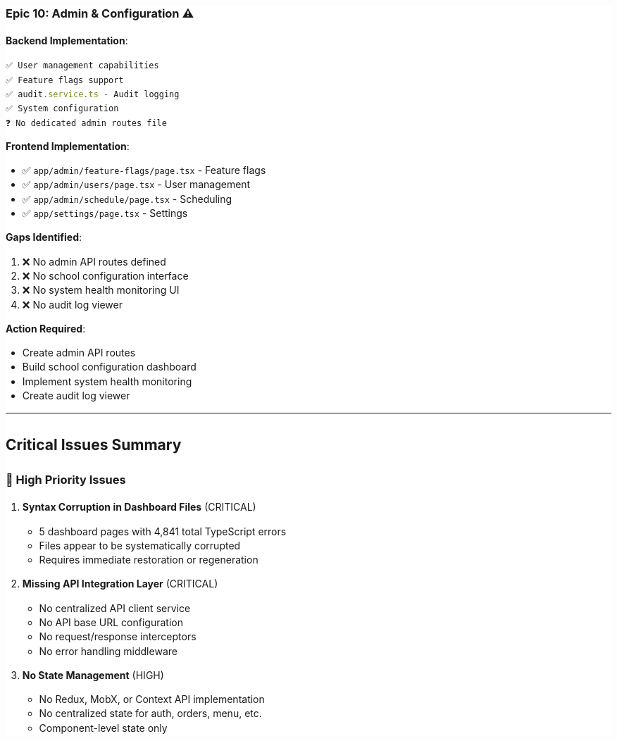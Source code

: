 
### Epic 10: Admin & Configuration ⚠️

**Backend Implementation**:

```typescript
✅ User management capabilities
✅ Feature flags support
✅ audit.service.ts - Audit logging
✅ System configuration
❓ No dedicated admin routes file
```

**Frontend Implementation**:

- ✅ `app/admin/feature-flags/page.tsx` - Feature flags
- ✅ `app/admin/users/page.tsx` - User management
- ✅ `app/admin/schedule/page.tsx` - Scheduling
- ✅ `app/settings/page.tsx` - Settings

**Gaps Identified**:

1. ❌ No admin API routes defined
2. ❌ No school configuration interface
3. ❌ No system health monitoring UI
4. ❌ No audit log viewer

**Action Required**:

- Create admin API routes
- Build school configuration dashboard
- Implement system health monitoring
- Create audit log viewer

---

## Critical Issues Summary

### 🚨 High Priority Issues

1. **Syntax Corruption in Dashboard Files** (CRITICAL)
   - 5 dashboard pages with 4,841 total TypeScript errors
   - Files appear to be systematically corrupted
   - Requires immediate restoration or regeneration

2. **Missing API Integration Layer** (CRITICAL)
   - No centralized API client service
   - No API base URL configuration
   - No request/response interceptors
   - No error handling middleware

3. **No State Management** (HIGH)
   - No Redux, MobX, or Context API implementation
   - No centralized state for auth, orders, menu, etc.
   - Component-level state only
